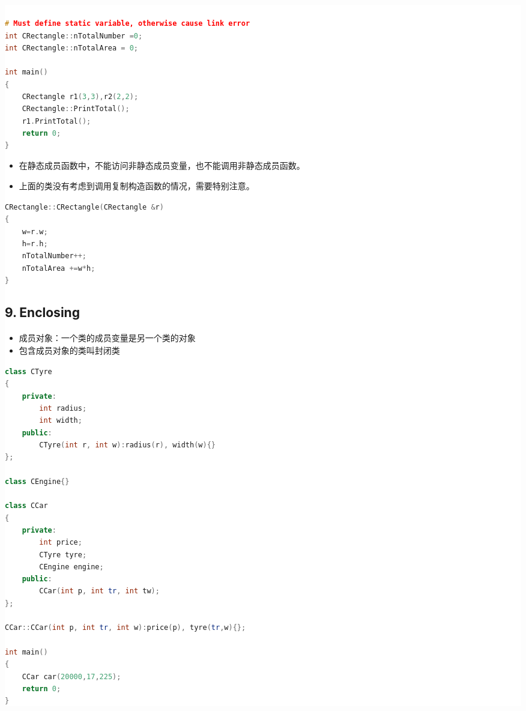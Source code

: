 ```cpp

# Must define static variable, otherwise cause link error
int CRectangle::nTotalNumber =0;
int CRectangle::nTotalArea = 0;

int main()
{
    CRectangle r1(3,3),r2(2,2);
    CRectangle::PrintTotal();
    r1.PrintTotal();
    return 0;
}
```

- 在静态成员函数中，不能访问非静态成员变量，也不能调用非静态成员函数。

- 上面的类没有考虑到调用复制构造函数的情况，需要特别注意。

```cpp
CRectangle::CRectangle(CRectangle &r)
{
    w=r.w;
    h=r.h;
    nTotalNumber++;
    nTotalArea +=w*h;
}
```

## 9. Enclosing

- 成员对象：一个类的成员变量是另一个类的对象
- 包含成员对象的类叫封闭类

```cpp
class CTyre
{
    private:
        int radius;
        int width;
    public:
        CTyre(int r, int w):radius(r), width(w){}
};

class CEngine{}

class CCar
{
    private:
        int price;
        CTyre tyre;
        CEngine engine;
    public:
        CCar(int p, int tr, int tw);
};

CCar::CCar(int p, int tr, int w):price(p), tyre(tr,w){};

int main()
{
    CCar car(20000,17,225);
    return 0;
}

```
